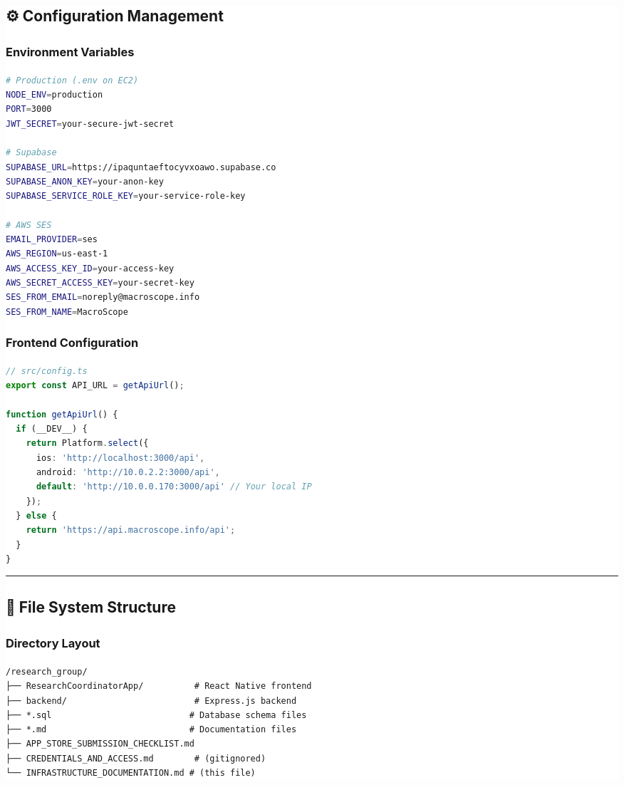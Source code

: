 
## ⚙️ Configuration Management

### **Environment Variables**
```bash
# Production (.env on EC2)
NODE_ENV=production
PORT=3000
JWT_SECRET=your-secure-jwt-secret

# Supabase
SUPABASE_URL=https://ipaquntaeftocyvxoawo.supabase.co
SUPABASE_ANON_KEY=your-anon-key
SUPABASE_SERVICE_ROLE_KEY=your-service-role-key

# AWS SES
EMAIL_PROVIDER=ses
AWS_REGION=us-east-1
AWS_ACCESS_KEY_ID=your-access-key
AWS_SECRET_ACCESS_KEY=your-secret-key
SES_FROM_EMAIL=noreply@macroscope.info
SES_FROM_NAME=MacroScope
```

### **Frontend Configuration**
```typescript
// src/config.ts
export const API_URL = getApiUrl();

function getApiUrl() {
  if (__DEV__) {
    return Platform.select({
      ios: 'http://localhost:3000/api',
      android: 'http://10.0.2.2:3000/api',
      default: 'http://10.0.0.170:3000/api' // Your local IP
    });
  } else {
    return 'https://api.macroscope.info/api';
  }
}
```

---

## 📁 File System Structure

### **Directory Layout**
```
/research_group/
├── ResearchCoordinatorApp/          # React Native frontend
├── backend/                         # Express.js backend
├── *.sql                           # Database schema files
├── *.md                            # Documentation files
├── APP_STORE_SUBMISSION_CHECKLIST.md
├── CREDENTIALS_AND_ACCESS.md        # (gitignored)
└── INFRASTRUCTURE_DOCUMENTATION.md # (this file)
```
